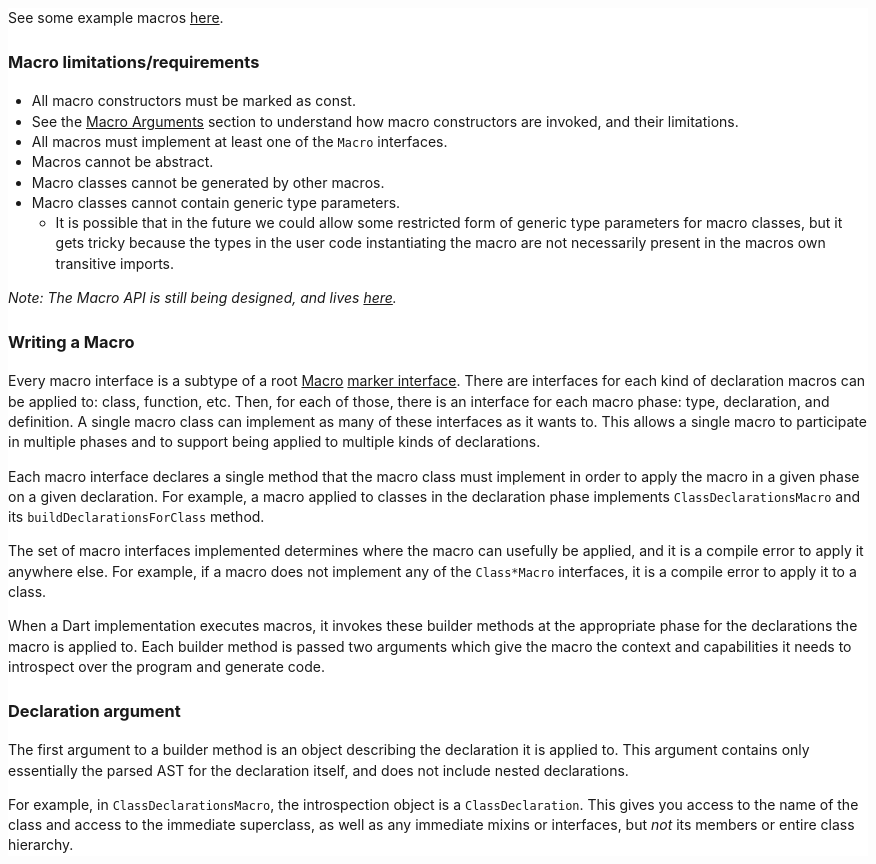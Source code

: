 See some example macros [here][examples].

[examples]: https://github.com/dart-lang/language/tree/master/working/macros/example

### Macro limitations/requirements

-  All macro constructors must be marked as const.
-  See the [Macro Arguments](#Macro-arguments) section to understand how macro
constructors are invoked, and their limitations.
-  All macros must implement at least one of the `Macro` interfaces.
-  Macros cannot be abstract.
-  Macro classes cannot be generated by other macros.
-  Macro classes cannot contain generic type parameters.
    - It is possible that in the future we could allow some restricted form of
      generic type parameters for macro classes, but it gets tricky because the
      types in the user code instantiating the macro are not necessarily present
      in the macros own transitive imports.

*Note: The Macro API is still being designed, and lives [here][API].*

[API]: https://github.com/dart-lang/sdk/tree/main/pkg/_macros/lib/src/api.dart

### Writing a Macro

Every macro interface is a subtype of a root [Macro][] [marker interface][].
There are interfaces for each kind of declaration macros can be applied to:
class, function, etc. Then, for each of those, there is an interface for each
macro phase: type, declaration, and definition. A single macro class can
implement as many of these interfaces as it wants to. This allows a single macro
to participate in multiple phases and to support being applied to multiple kinds
of declarations.

[Macro]: https://github.com/dart-lang/sdk/blob/main/pkg/_fe_analyzer_shared/lib/src/macros/api/macros.dart
[marker interface]: https://en.wikipedia.org/wiki/Marker_interface_pattern

Each macro interface declares a single method that the macro class must
implement in order to apply the macro in a given phase on a given declaration.
For example, a macro applied to classes in the declaration phase implements
`ClassDeclarationsMacro` and its `buildDeclarationsForClass` method.

The set of macro interfaces implemented determines where the macro can
usefully be applied, and it is a compile error to apply it anywhere else. For
example, if a macro does not implement any of the `Class*Macro` interfaces, it
is a compile error to apply it to a class.

When a Dart implementation executes macros, it invokes these builder methods at
the appropriate phase for the declarations the macro is applied to. Each builder
method is passed two arguments which give the macro the context and capabilities
it needs to introspect over the program and generate code.

### Declaration argument

The first argument to a builder method is an object describing the
declaration it is applied to. This argument contains only essentially the parsed
AST for the declaration itself, and does not include nested declarations.

For example, in `ClassDeclarationsMacro`, the introspection object is a
`ClassDeclaration`. This gives you access to the name of the class and access
to the immediate superclass, as well as any immediate mixins or interfaces,
but _not_ its members or entire class hierarchy.


[motivation]: motivation.md
[codegen]: https://dart.dev/tools/build_runner
[builder]: https://github.com/dart-lang/sdk/blob/main/pkg/_fe_analyzer_shared/lib/src/macros/api/builders.dart
[DartObject]: https://pub.dev/documentation/analyzer/latest/dart_constant_value/DartObject-class.html
[ClassMemberDeclarationBuilder]: https://github.com/dart-lang/sdk/blob/main/pkg/_fe_analyzer_shared/lib/src/macros/api/builders.dart#L93
[declareInClass]: https://github.com/dart-lang/sdk/blob/main/pkg/_fe_analyzer_shared/lib/src/macros/api/builders.dart#L95
[Code]: https://github.com/dart-lang/sdk/blob/main/pkg/_fe_analyzer_shared/lib/src/macros/api/code.dart#L9
[tagged template]: https://developer.mozilla.org/en-US/docs/Web/JavaScript/Reference/Template_literals#tagged_templates
[Identifier]: https://github.com/dart-lang/sdk/blob/main/pkg/_fe_analyzer_shared/lib/src/macros/api/introspection.dart#L15
[TypeAnnotation]: https://github.com/dart-lang/sdk/blob/main/pkg/_fe_analyzer_shared/lib/src/macros/api/introspection.dart#L22
[DeclarationCode]: https://github.com/dart-lang/sdk/blob/main/pkg/_fe_analyzer_shared/lib/src/macros/api/code.dart#L37
[modules]: https://github.com/dart-lang/language/tree/master/working/modules
[strongly connected component]: https://en.wikipedia.org/wiki/Strongly_connected_component
[Uri]: https://api.dart.dev/stable/2.13.4/dart-core/Uri-class.html